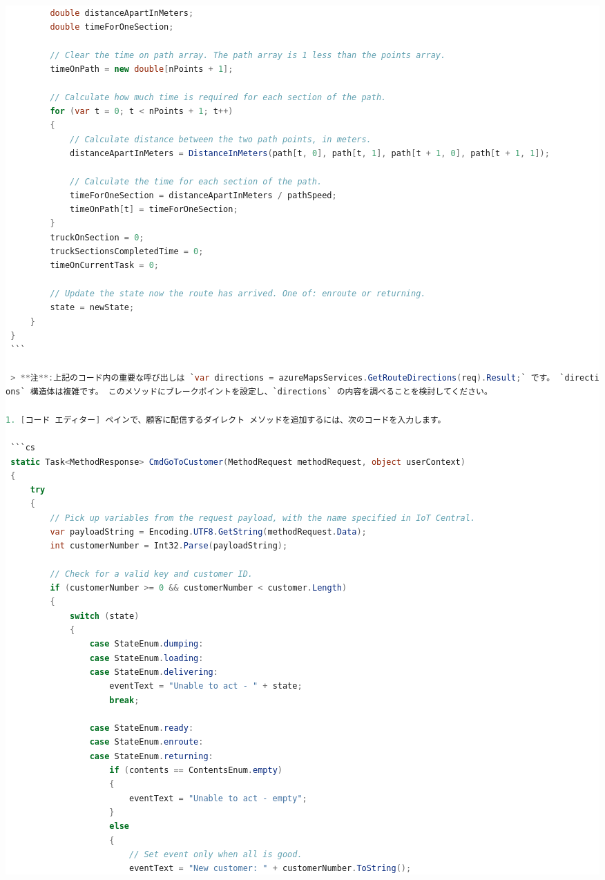    ```cs
            double distanceApartInMeters;
            double timeForOneSection;

            // Clear the time on path array. The path array is 1 less than the points array.
            timeOnPath = new double[nPoints + 1];

            // Calculate how much time is required for each section of the path.
            for (var t = 0; t < nPoints + 1; t++)
            {
                // Calculate distance between the two path points, in meters.
                distanceApartInMeters = DistanceInMeters(path[t, 0], path[t, 1], path[t + 1, 0], path[t + 1, 1]);

                // Calculate the time for each section of the path.
                timeForOneSection = distanceApartInMeters / pathSpeed;
                timeOnPath[t] = timeForOneSection;
            }
            truckOnSection = 0;
            truckSectionsCompletedTime = 0;
            timeOnCurrentTask = 0;

            // Update the state now the route has arrived. One of: enroute or returning.
            state = newState;
        }
    }
    ```

    > **注**:上記のコード内の重要な呼び出しは `var directions = azureMapsServices.GetRouteDirections(req).Result;` です。 `directions` 構造体は複雑です。 このメソッドにブレークポイントを設定し、`directions` の内容を調べることを検討してください。

1. [コード エディター] ペインで、顧客に配信するダイレクト メソッドを追加するには、次のコードを入力します。

    ```cs
    static Task<MethodResponse> CmdGoToCustomer(MethodRequest methodRequest, object userContext)
    {
        try
        {
            // Pick up variables from the request payload, with the name specified in IoT Central.
            var payloadString = Encoding.UTF8.GetString(methodRequest.Data);
            int customerNumber = Int32.Parse(payloadString);

            // Check for a valid key and customer ID.
            if (customerNumber >= 0 && customerNumber < customer.Length)
            {
                switch (state)
                {
                    case StateEnum.dumping:
                    case StateEnum.loading:
                    case StateEnum.delivering:
                        eventText = "Unable to act - " + state;
                        break;

                    case StateEnum.ready:
                    case StateEnum.enroute:
                    case StateEnum.returning:
                        if (contents == ContentsEnum.empty)
                        {
                            eventText = "Unable to act - empty";
                        }
                        else
                        {
                            // Set event only when all is good.
                            eventText = "New customer: " + customerNumber.ToString();
   ```